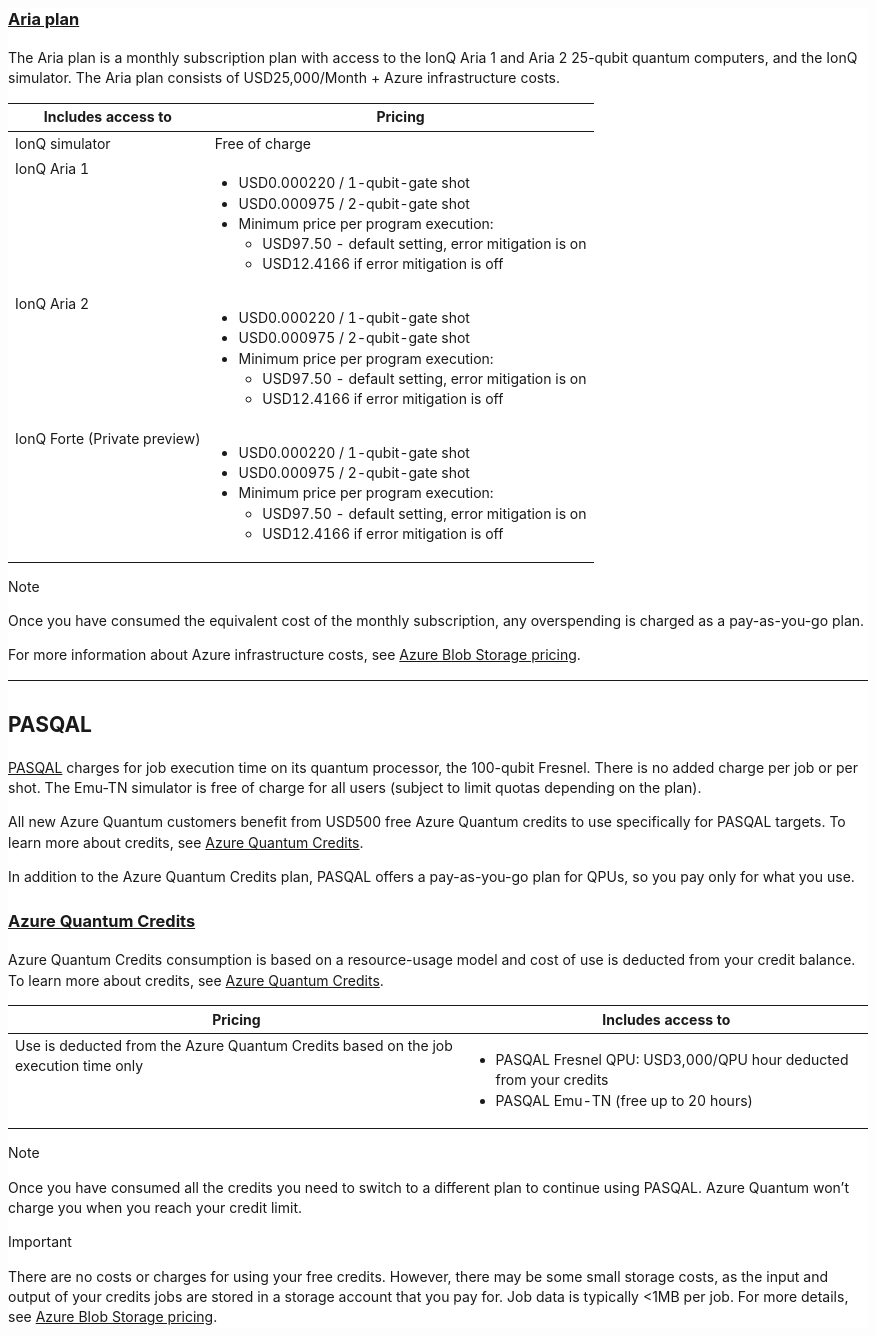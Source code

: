 ### [Aria plan](#tab/tabid-aria)

The Aria plan is a monthly subscription plan with access to the IonQ Aria 1 and Aria 2 25-qubit quantum computers, and the IonQ simulator. The Aria plan consists of USD25,000/Month + Azure infrastructure costs.

|Includes access to | Pricing |
|---|---|  
|IonQ simulator| Free of charge|
|IonQ Aria 1 |<ul><li>USD0.000220 / 1-qubit-gate shot</li><li>USD0.000975 / 2-qubit-gate shot</li><li>Minimum price per program execution:<ul><li>USD97.50 - default setting, error mitigation is on</li><li> USD12.4166 if error mitigation is off</li></ul></ul>|
|IonQ Aria 2 |<ul><li>USD0.000220 / 1-qubit-gate shot</li><li>USD0.000975 / 2-qubit-gate shot</li><li>Minimum price per program execution:<ul><li>USD97.50 - default setting, error mitigation is on</li><li> USD12.4166 if error mitigation is off</li></ul></ul>|  
|IonQ Forte (Private preview)|<ul><li>USD0.000220 / 1-qubit-gate shot</li><li>USD0.000975 / 2-qubit-gate shot</li><li>Minimum price per program execution:<ul><li>USD97.50 - default setting, error mitigation is on</li><li> USD12.4166 if error mitigation is off</li></ul></ul>|  

> [!NOTE]
> Once you have consumed the equivalent cost of the monthly subscription, any overspending is charged as a pay-as-you-go plan.

For more information about Azure infrastructure costs, see [Azure Blob Storage pricing](https://azure.microsoft.com/pricing/details/storage/blobs/).

***

## PASQAL

[PASQAL](xref:microsoft.quantum.providers.pasqal) charges for job execution time on its quantum processor, the 100-qubit Fresnel. There is no added charge per job or per shot. The Emu-TN simulator is free of charge for all users (subject to limit quotas depending on the plan).

All new Azure Quantum customers benefit from USD500 free Azure Quantum credits to use specifically for PASQAL targets. To learn more about credits, see [Azure Quantum Credits](xref:microsoft.quantum.credits).

In addition to the Azure Quantum Credits plan, PASQAL offers a pay-as-you-go plan for QPUs, so you pay only for what you use.

### [Azure Quantum Credits](#tab/tabid-AQcreditsPasqal)

Azure Quantum Credits consumption is based on a resource-usage model and cost of use is deducted from your credit balance. To learn more about credits, see [Azure Quantum Credits](xref:microsoft.quantum.credits).

|Pricing | Includes access to   |
|---|---|  
|Use is deducted from the Azure Quantum Credits based on the job execution time only| <ul><li>PASQAL Fresnel QPU: USD3,000/QPU hour deducted from your credits</li><li>PASQAL Emu-TN (free up to 20 hours)</li></ul>|

> [!NOTE]
> Once you have consumed all the credits you need to switch to a different plan to continue using PASQAL. Azure Quantum won’t charge you when you reach your credit limit.

> [!IMPORTANT]
> There are no costs or charges for using your free credits. However, there may be some small storage costs, as the input and output of your credits jobs are stored in a storage account that you pay for. Job data is typically <1MB per job. 
> For more details, see [Azure Blob Storage pricing](https://azure.microsoft.com/pricing/details/storage/blobs/).
 
